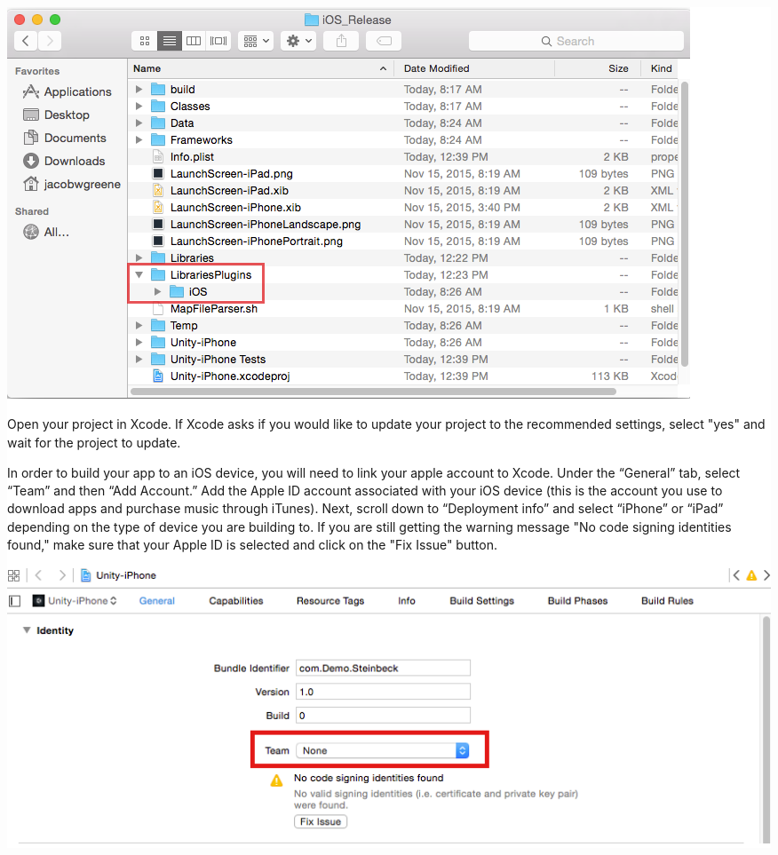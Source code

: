 ![File structure of your Unity-iOS project.](../Images/ar-dev-33.png)

Open your project in Xcode. If Xcode asks if you would like to update your project to the recommended settings, select "yes" and wait for the project to update.

In order to build your app to an iOS device, you will need to link your apple account to Xcode. Under the “General” tab, select “Team” and then “Add Account.” Add the Apple ID account associated with your iOS device (this is the account you use to download apps and purchase music through iTunes). Next, scroll down to “Deployment info” and select “iPhone” or “iPad” depending on the type of device you are building to. If you are still getting the warning message "No code signing identities found," make sure that your Apple ID is selected and click on the "Fix Issue" button.

![Add your account in Xcode.](../Images/ar-dev-34.png)

